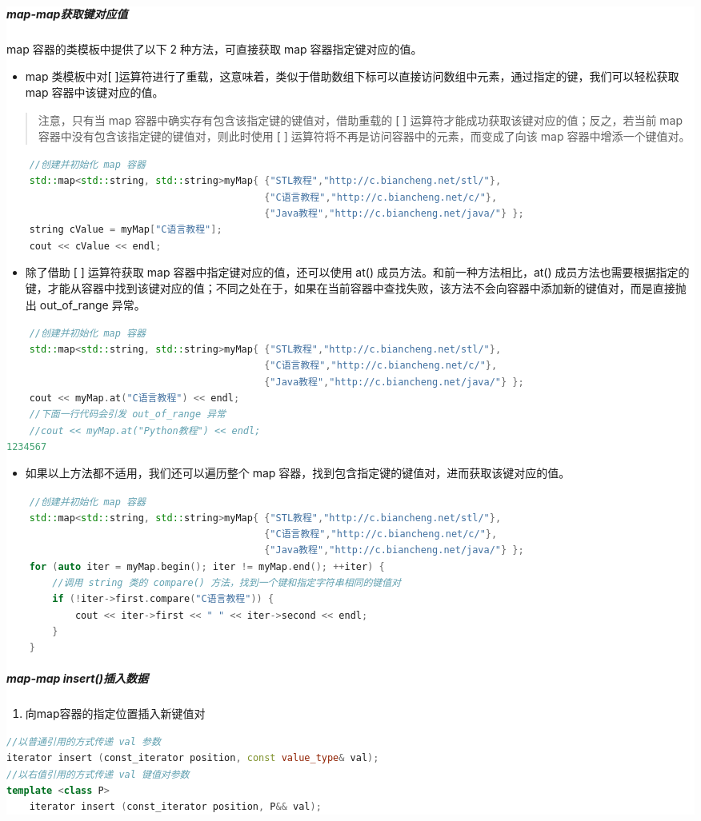 ##### map-map获取键对应值

map 容器的类模板中提供了以下 2 种方法，可直接获取 map 容器指定键对应的值。

- map 类模板中对[ ]运算符进行了重载，这意味着，类似于借助数组下标可以直接访问数组中元素，通过指定的键，我们可以轻松获取 map 容器中该键对应的值。

> 注意，只有当 map 容器中确实存有包含该指定键的键值对，借助重载的 [ ] 运算符才能成功获取该键对应的值；反之，若当前 map 容器中没有包含该指定键的键值对，则此时使用 [ ] 运算符将不再是访问容器中的元素，而变成了向该 map 容器中增添一个键值对。

```cpp
	//创建并初始化 map 容器
	std::map<std::string, std::string>myMap{ {"STL教程","http://c.biancheng.net/stl/"},
                                             {"C语言教程","http://c.biancheng.net/c/"},
                                             {"Java教程","http://c.biancheng.net/java/"} };
    string cValue = myMap["C语言教程"];
    cout << cValue << endl;
```

- 除了借助 [ ] 运算符获取 map 容器中指定键对应的值，还可以使用 at() 成员方法。和前一种方法相比，at() 成员方法也需要根据指定的键，才能从容器中找到该键对应的值；不同之处在于，如果在当前容器中查找失败，该方法不会向容器中添加新的键值对，而是直接抛出 out_of_range 异常。

```cpp
	//创建并初始化 map 容器
    std::map<std::string, std::string>myMap{ {"STL教程","http://c.biancheng.net/stl/"},
                                             {"C语言教程","http://c.biancheng.net/c/"},
                                             {"Java教程","http://c.biancheng.net/java/"} };
    cout << myMap.at("C语言教程") << endl;
    //下面一行代码会引发 out_of_range 异常
    //cout << myMap.at("Python教程") << endl;
1234567
```

- 如果以上方法都不适用，我们还可以遍历整个 map 容器，找到包含指定键的键值对，进而获取该键对应的值。

```cpp
	//创建并初始化 map 容器
    std::map<std::string, std::string>myMap{ {"STL教程","http://c.biancheng.net/stl/"},
                                             {"C语言教程","http://c.biancheng.net/c/"},
                                             {"Java教程","http://c.biancheng.net/java/"} };
    for (auto iter = myMap.begin(); iter != myMap.end(); ++iter) {
        //调用 string 类的 compare() 方法，找到一个键和指定字符串相同的键值对
        if (!iter->first.compare("C语言教程")) {
            cout << iter->first << " " << iter->second << endl;
        }
    }
```

##### map-map insert()插入数据

1. 向map容器的指定位置插入新键值对

```cpp
//以普通引用的方式传递 val 参数
iterator insert (const_iterator position, const value_type& val);
//以右值引用的方式传递 val 键值对参数
template <class P>
    iterator insert (const_iterator position, P&& val);
```
